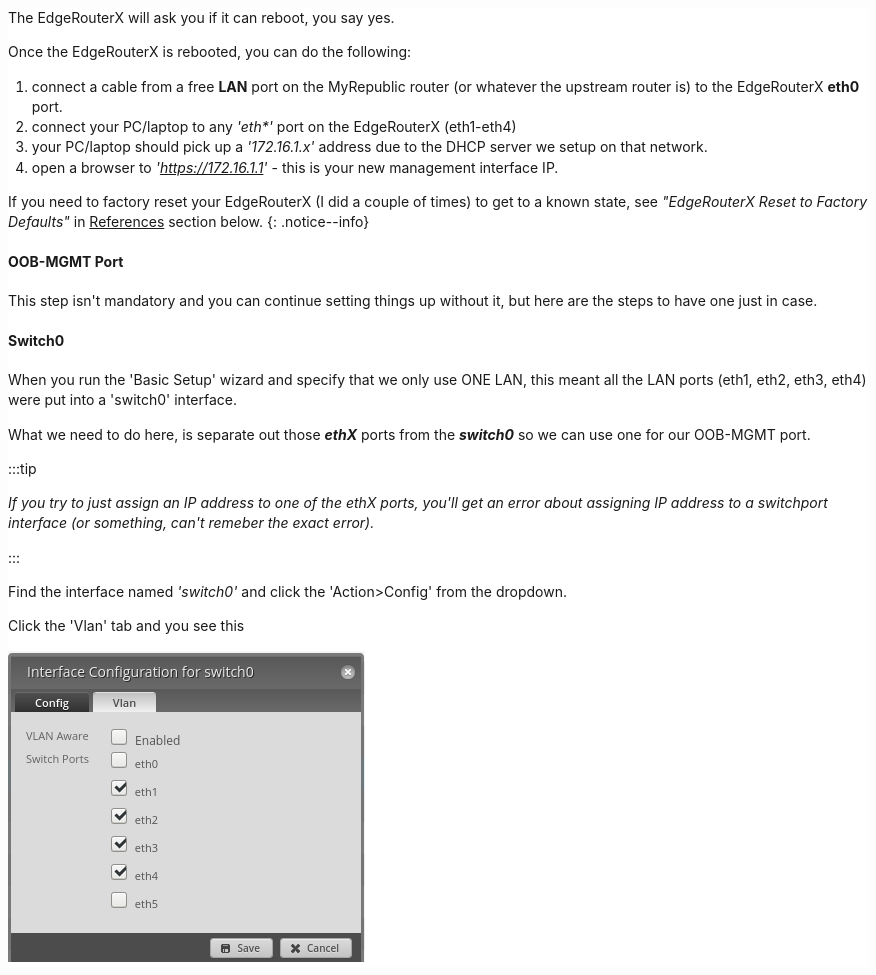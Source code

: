 The EdgeRouterX will ask you if it can reboot, you say yes.

Once the EdgeRouterX is rebooted, you can do the following:

1. connect a cable from a free **LAN** port on the MyRepublic router (or whatever the upstream router is) to the EdgeRouterX **eth0** port.
2. connect your PC/laptop to any _'eth*'_ port on the EdgeRouterX (eth1-eth4)
3. your PC/laptop should pick up a _'172.16.1.x'_ address due to the DHCP server we setup on that network.
4. open a browser to _'https://172.16.1.1'_ - this is your new management interface IP.

If you need to factory reset your EdgeRouterX (I did a couple of times) to get to a known state, see _"EdgeRouterX Reset to Factory Defaults"_ in [References](##References) section below.
{: .notice--info}

#### OOB-MGMT Port

This step isn't mandatory and you can continue setting things up without it, but here are the steps to have one just in case.

#### Switch0

When you run the 'Basic Setup' wizard and specify that we only use ONE LAN, this meant all the LAN ports (eth1, eth2, eth3, eth4) were put into a 'switch0' interface.

What we need to do here, is separate out those **_ethX_** ports from the **_switch0_** so we can use one for our OOB-MGMT port.

:::tip

_If you try to just assign an IP address to one of the ethX ports, you'll get an error about assigning IP address to a switchport interface (or something, can't remeber the exact error)._

:::

Find the interface named _'switch0'_ and click the 'Action>Config' from the dropdown.

Click the 'Vlan' tab and you see this

![edgerouterx switch0 ](/img/edgerouterx-switch0.png)
